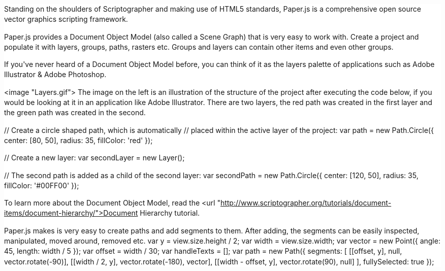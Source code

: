 <title>Features</title>

Standing on the shoulders of Scriptographer and making use of HTML5 standards, Paper.js is a comprehensive open source vector graphics scripting framework.

<title>Document Object Model</title>

Paper.js provides a Document Object Model (also called a Scene Graph) that is very easy to work with. Create a project and populate it with layers, groups, paths, rasters etc. Groups and layers can contain other items and even other groups.

If you've never heard of a Document Object Model before, you can think of it as the layers palette of applications such as Adobe Illustrator & Adobe Photoshop.

<image "Layers.gif"> The image on the left is an illustration of the structure of the project after executing the code below, if you would be looking at it in an application like Adobe Illustrator. There are two layers, the red path was created in the first layer and the green path was created in the second.</image>

<paperscript split=true height=100>
// Create a circle shaped path, which is automatically
// placed within the active layer of the project:
var path = new Path.Circle({
    center: [80, 50],
    radius: 35,
    fillColor: 'red'
});

// Create a new layer:
var secondLayer = new Layer();

// The second path is added as a child of the second layer:
var secondPath = new Path.Circle({
    center: [120, 50],
    radius: 35,
    fillColor: '#00FF00'
});
</paperscript>

To learn more about the Document Object Model, read the <url "http://www.scriptographer.org/tutorials/document-items/document-hierarchy/">Document Hierarchy</url> tutorial. 

<title>Paths & Segments</title>

Paper.js makes is very easy to create paths and add segments to them. After adding, the segments can be easily inspected, manipulated, moved around, removed etc.
<paperscript width=540 height=250>
var y = view.size.height / 2;
var width = view.size.width;
var vector = new Point({
    angle: 45,
    length: width / 5
});
var offset = width / 30;
var handleTexts = [];
var path = new Path({
    segments: [
        [[offset, y], null, vector.rotate(-90)],
        [[width / 2, y], vector.rotate(-180), vector],
        [[width - offset, y], vector.rotate(90), null]
    ],
    fullySelected: true
});
